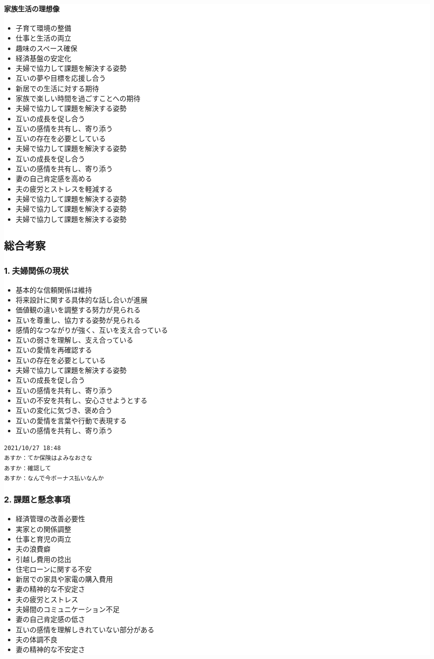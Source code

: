#### 家族生活の理想像
- 子育て環境の整備
- 仕事と生活の両立
- 趣味のスペース確保
- 経済基盤の安定化
- 夫婦で協力して課題を解決する姿勢
- 互いの夢や目標を応援し合う
- 新居での生活に対する期待
- 家族で楽しい時間を過ごすことへの期待
- 夫婦で協力して課題を解決する姿勢
- 互いの成長を促し合う
- 互いの感情を共有し、寄り添う
- 互いの存在を必要としている
- 夫婦で協力して課題を解決する姿勢
- 互いの成長を促し合う
- 互いの感情を共有し、寄り添う
- 妻の自己肯定感を高める
- 夫の疲労とストレスを軽減する
- 夫婦で協力して課題を解決する姿勢
- 夫婦で協力して課題を解決する姿勢
- 夫婦で協力して課題を解決する姿勢

## 総合考察

### 1. 夫婦関係の現状
- 基本的な信頼関係は維持
- 将来設計に関する具体的な話し合いが進展
- 価値観の違いを調整する努力が見られる
- 互いを尊重し、協力する姿勢が見られる
- 感情的なつながりが強く、互いを支え合っている
- 互いの弱さを理解し、支え合っている
- 互いの愛情を再確認する
- 互いの存在を必要としている
- 夫婦で協力して課題を解決する姿勢
- 互いの成長を促し合う
- 互いの感情を共有し、寄り添う
- 互いの不安を共有し、安心させようとする
- 互いの変化に気づき、褒め合う
- 互いの愛情を言葉や行動で表現する
- 互いの感情を共有し、寄り添う
```
2021/10/27 18:48
あすか：てか保険はよみなおさな
あすか：確認して
あすか：なんで今ボーナス払いなんか
```

### 2. 課題と懸念事項
- 経済管理の改善必要性
- 実家との関係調整
- 仕事と育児の両立
- 夫の浪費癖
- 引越し費用の捻出
- 住宅ローンに関する不安
- 新居での家具や家電の購入費用
- 妻の精神的な不安定さ
- 夫の疲労とストレス
- 夫婦間のコミュニケーション不足
- 妻の自己肯定感の低さ
- 互いの感情を理解しきれていない部分がある
- 夫の体調不良
- 妻の精神的な不安定さ